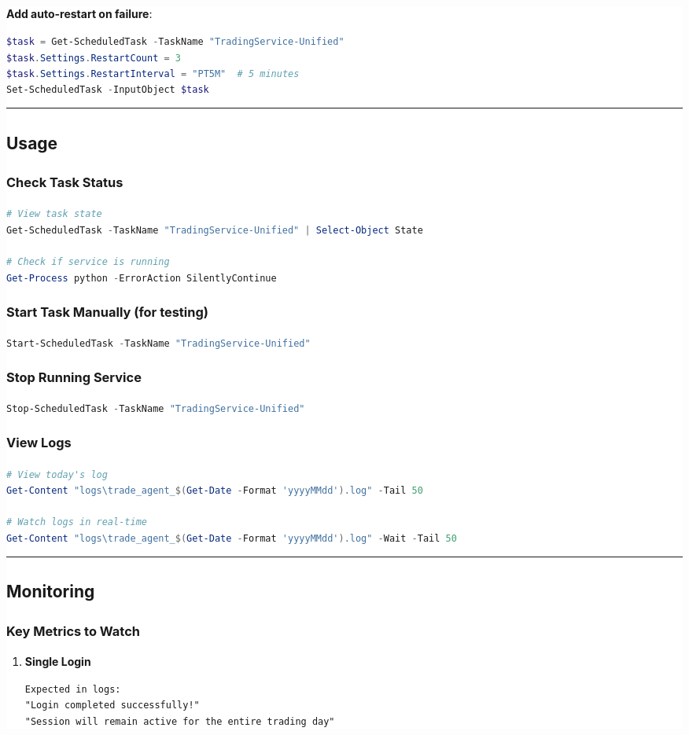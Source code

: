 **Add auto-restart on failure**:
```powershell
$task = Get-ScheduledTask -TaskName "TradingService-Unified"
$task.Settings.RestartCount = 3
$task.Settings.RestartInterval = "PT5M"  # 5 minutes
Set-ScheduledTask -InputObject $task
```

---

## Usage

### Check Task Status
```powershell
# View task state
Get-ScheduledTask -TaskName "TradingService-Unified" | Select-Object State

# Check if service is running
Get-Process python -ErrorAction SilentlyContinue
```

### Start Task Manually (for testing)
```powershell
Start-ScheduledTask -TaskName "TradingService-Unified"
```

### Stop Running Service
```powershell
Stop-ScheduledTask -TaskName "TradingService-Unified"
```

### View Logs
```powershell
# View today's log
Get-Content "logs\trade_agent_$(Get-Date -Format 'yyyyMMdd').log" -Tail 50

# Watch logs in real-time
Get-Content "logs\trade_agent_$(Get-Date -Format 'yyyyMMdd').log" -Wait -Tail 50
```

---

## Monitoring

### Key Metrics to Watch

1. **Single Login**
   ```
   Expected in logs:
   "Login completed successfully!"
   "Session will remain active for the entire trading day"
   ```
